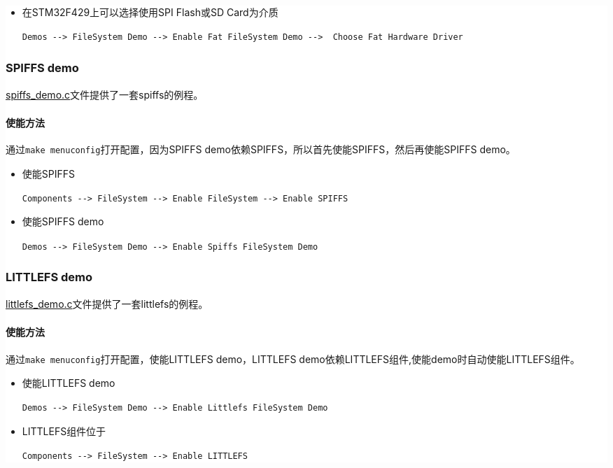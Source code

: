 - 在STM32F429上可以选择使用SPI Flash或SD Card为介质
  ```
  Demos --> FileSystem Demo --> Enable Fat FileSystem Demo -->  Choose Fat Hardware Driver
  ```

### SPIFFS demo

<a href="https://gitee.com/LiteOS/LiteOS/blob/master/demos/fs/spiffs_demo.c" target="_blank">spiffs_demo.c</a>文件提供了一套spiffs的例程。

#### 使能方法
通过`make menuconfig`打开配置，因为SPIFFS demo依赖SPIFFS，所以首先使能SPIFFS，然后再使能SPIFFS demo。
- 使能SPIFFS
  ```
  Components --> FileSystem --> Enable FileSystem --> Enable SPIFFS
  ```
- 使能SPIFFS demo
  ```
  Demos --> FileSystem Demo --> Enable Spiffs FileSystem Demo
  ```

### LITTLEFS demo

<a href="https://gitee.com/LiteOS/LiteOS/blob/master/demos/fs/littlefs_demo.c" target="_blank">littlefs_demo.c</a>文件提供了一套littlefs的例程。

#### 使能方法

通过`make menuconfig`打开配置，使能LITTLEFS demo，LITTLEFS demo依赖LITTLEFS组件,使能demo时自动使能LITTLEFS组件。
- 使能LITTLEFS demo
  ```
  Demos --> FileSystem Demo --> Enable Littlefs FileSystem Demo
  ```
- LITTLEFS组件位于
  ```
  Components --> FileSystem --> Enable LITTLEFS
  ```